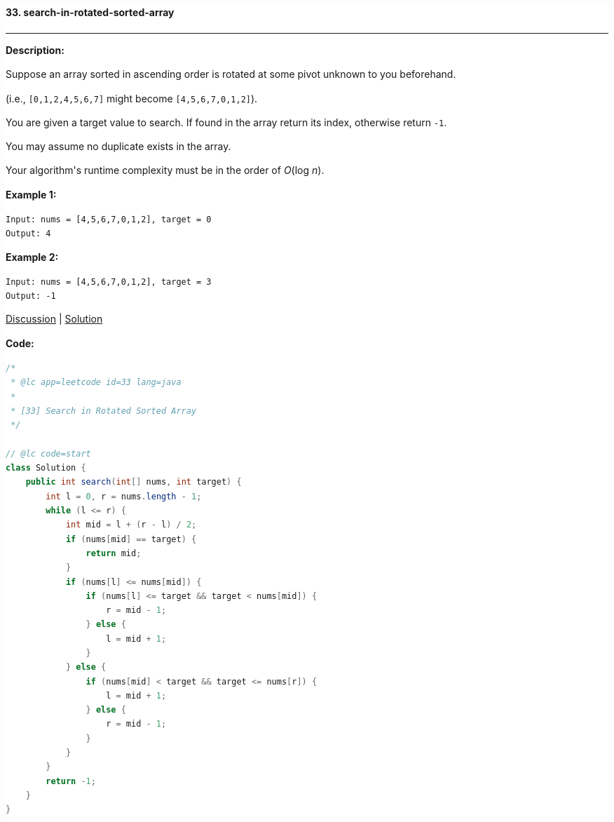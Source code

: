 #### 33. search-in-rotated-sorted-array

------

**Description:**

Suppose an array sorted in ascending order is rotated at some pivot unknown to you beforehand.

(i.e., `[0,1,2,4,5,6,7]` might become `[4,5,6,7,0,1,2]`).

You are given a target value to search. If found in the array return its index, otherwise return `-1`.

You may assume no duplicate exists in the array.

Your algorithm's runtime complexity must be in the order of *O*(log *n*).

**Example 1:**

```
Input: nums = [4,5,6,7,0,1,2], target = 0
Output: 4
```

**Example 2:**

```
Input: nums = [4,5,6,7,0,1,2], target = 3
Output: -1
```

[Discussion](https://leetcode.com/problems/search-in-rotated-sorted-array/discuss/?currentPage=1&orderBy=most_votes&query=) | [Solution](https://leetcode.com/problems/search-in-rotated-sorted-array/solution/)

**Code:**

```java
/*
 * @lc app=leetcode id=33 lang=java
 *
 * [33] Search in Rotated Sorted Array
 */

// @lc code=start
class Solution {
    public int search(int[] nums, int target) {
        int l = 0, r = nums.length - 1;
        while (l <= r) {
            int mid = l + (r - l) / 2;
            if (nums[mid] == target) {
                return mid;
            }
            if (nums[l] <= nums[mid]) {
                if (nums[l] <= target && target < nums[mid]) {
                    r = mid - 1;
                } else {
                    l = mid + 1;
                }
            } else {
                if (nums[mid] < target && target <= nums[r]) {
                    l = mid + 1;
                } else {
                    r = mid - 1;
                }
            }
        }
        return -1;
    }
}
```